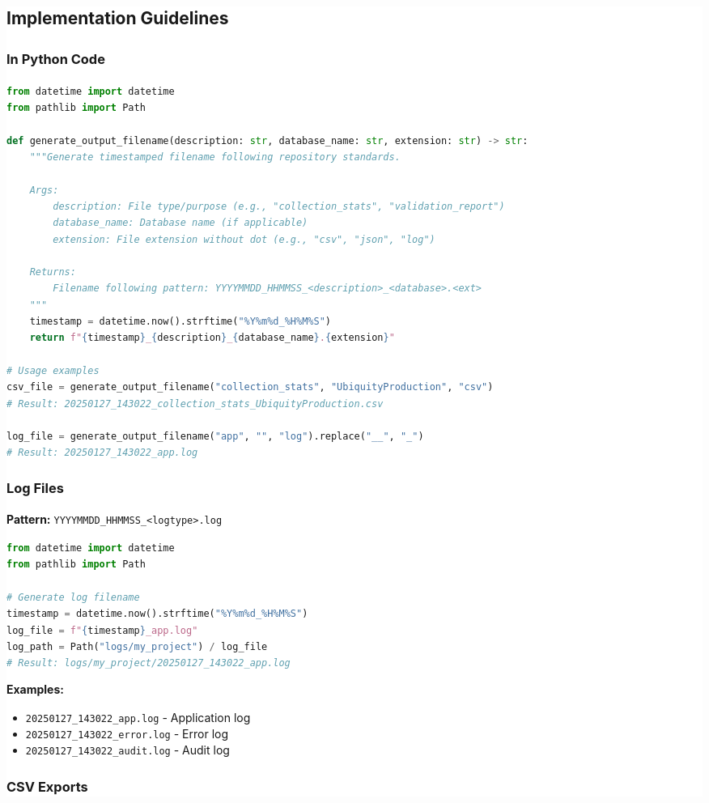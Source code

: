 
## Implementation Guidelines

### In Python Code

```python
from datetime import datetime
from pathlib import Path

def generate_output_filename(description: str, database_name: str, extension: str) -> str:
    """Generate timestamped filename following repository standards.

    Args:
        description: File type/purpose (e.g., "collection_stats", "validation_report")
        database_name: Database name (if applicable)
        extension: File extension without dot (e.g., "csv", "json", "log")

    Returns:
        Filename following pattern: YYYYMMDD_HHMMSS_<description>_<database>.<ext>
    """
    timestamp = datetime.now().strftime("%Y%m%d_%H%M%S")
    return f"{timestamp}_{description}_{database_name}.{extension}"

# Usage examples
csv_file = generate_output_filename("collection_stats", "UbiquityProduction", "csv")
# Result: 20250127_143022_collection_stats_UbiquityProduction.csv

log_file = generate_output_filename("app", "", "log").replace("__", "_")
# Result: 20250127_143022_app.log
```

### Log Files

**Pattern:** `YYYYMMDD_HHMMSS_<logtype>.log`

```python
from datetime import datetime
from pathlib import Path

# Generate log filename
timestamp = datetime.now().strftime("%Y%m%d_%H%M%S")
log_file = f"{timestamp}_app.log"
log_path = Path("logs/my_project") / log_file
# Result: logs/my_project/20250127_143022_app.log
```

**Examples:**
- `20250127_143022_app.log` - Application log
- `20250127_143022_error.log` - Error log
- `20250127_143022_audit.log` - Audit log

### CSV Exports
